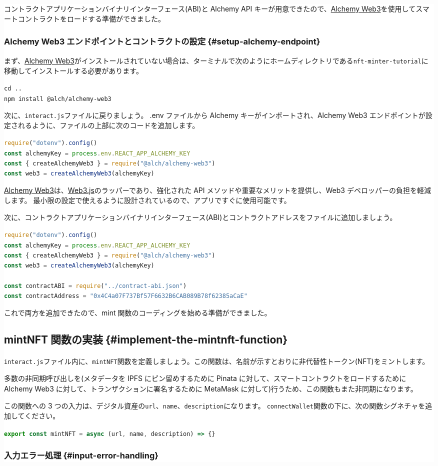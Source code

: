 コントラクトアプリケーションバイナリインターフェース(ABI)と Alchemy API キーが用意できたので、[Alchemy Web3](https://github.com/alchemyplatform/alchemy-web3)を使用してスマートコントラクトをロードする準備ができました。

### Alchemy Web3 エンドポイントとコントラクトの設定 {#setup-alchemy-endpoint}

まず、[Alchemy Web3](https://github.com/alchemyplatform/alchemy-web3)がインストールされていない場合は、ターミナルで次のようにホームディレクトリである`nft-minter-tutorial`に移動してインストールする必要があります。

```text
cd ..
npm install @alch/alchemy-web3
```

次に、`interact.js`ファイルに戻りましょう。 .env ファイルから Alchemy キーがインポートされ、Alchemy Web3 エンドポイントが設定されるように、ファイルの上部に次のコードを追加します。

```javascript
require("dotenv").config()
const alchemyKey = process.env.REACT_APP_ALCHEMY_KEY
const { createAlchemyWeb3 } = require("@alch/alchemy-web3")
const web3 = createAlchemyWeb3(alchemyKey)
```

[Alchemy Web3](https://github.com/alchemyplatform/alchemy-web3)は、[Web3.js](https://web3js.readthedocs.io/en/v1.2.9/)のラッパーであり、強化された API メソッドや重要なメリットを提供し、Web3 デベロッパーの負担を軽減します。 最小限の設定で使えるように設計されているので、アプリですぐに使用可能です。

次に、コントラクトアプリケーションバイナリインターフェース(ABI)とコントラクトアドレスをファイルに追加しましょう。

```javascript
require("dotenv").config()
const alchemyKey = process.env.REACT_APP_ALCHEMY_KEY
const { createAlchemyWeb3 } = require("@alch/alchemy-web3")
const web3 = createAlchemyWeb3(alchemyKey)

const contractABI = require("../contract-abi.json")
const contractAddress = "0x4C4a07F737Bf57F6632B6CAB089B78f62385aCaE"
```

これで両方を追加できたので、mint 関数のコーディングを始める準備ができました。

## mintNFT 関数の実装 {#implement-the-mintnft-function}

`interact.js`ファイル内に、`mintNFT`関数を定義しましょう。この関数は、名前が示すとおりに非代替性トークン(NFT)をミントします。

多数の非同期呼び出しを\(メタデータを IPFS にピン留めするために Pinata に対して、スマートコントラクトをロードするために Alchemy Web3 に対して、トランザクションに署名するために MetaMask に対して\)行うため、この関数もまた非同期になります。

この関数への 3 つの入力は、デジタル資産の`url`、`name`、`description`になります。 `connectWallet`関数の下に、次の関数シグネチャを追加してください。

```javascript
export const mintNFT = async (url, name, description) => {}
```

### 入力エラー処理 {#input-error-handling}
